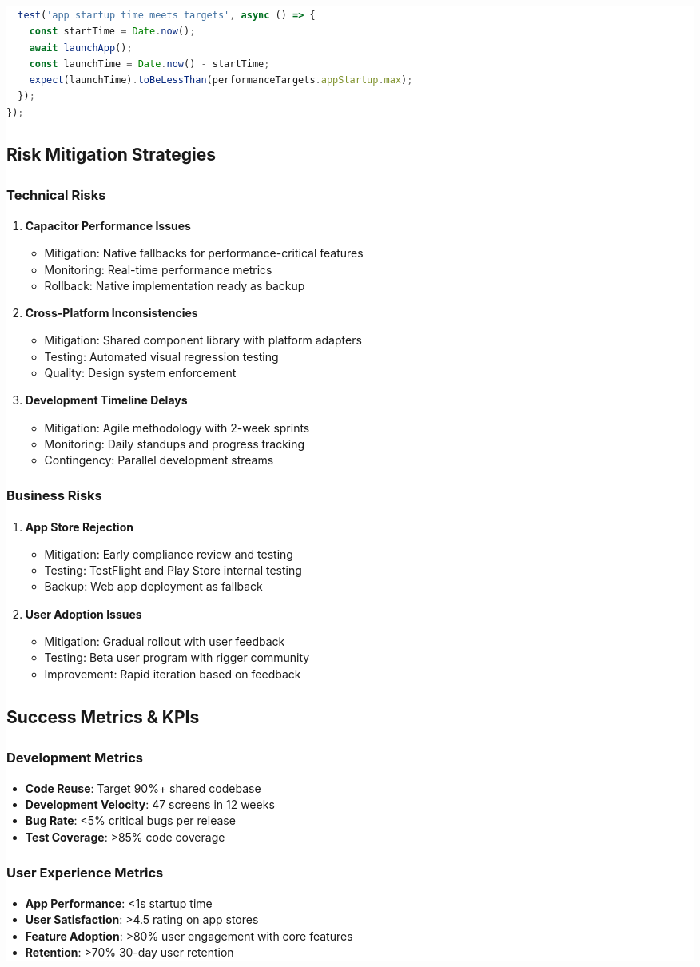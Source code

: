 ```typescript
  test('app startup time meets targets', async () => {
    const startTime = Date.now();
    await launchApp();
    const launchTime = Date.now() - startTime;
    expect(launchTime).toBeLessThan(performanceTargets.appStartup.max);
  });
});
```

## Risk Mitigation Strategies

### Technical Risks
1. **Capacitor Performance Issues**
   - Mitigation: Native fallbacks for performance-critical features
   - Monitoring: Real-time performance metrics
   - Rollback: Native implementation ready as backup

2. **Cross-Platform Inconsistencies**
   - Mitigation: Shared component library with platform adapters
   - Testing: Automated visual regression testing
   - Quality: Design system enforcement

3. **Development Timeline Delays**
   - Mitigation: Agile methodology with 2-week sprints
   - Monitoring: Daily standups and progress tracking
   - Contingency: Parallel development streams

### Business Risks
1. **App Store Rejection**
   - Mitigation: Early compliance review and testing
   - Testing: TestFlight and Play Store internal testing
   - Backup: Web app deployment as fallback

2. **User Adoption Issues**
   - Mitigation: Gradual rollout with user feedback
   - Testing: Beta user program with rigger community
   - Improvement: Rapid iteration based on feedback

## Success Metrics & KPIs

### Development Metrics
- **Code Reuse**: Target 90%+ shared codebase
- **Development Velocity**: 47 screens in 12 weeks
- **Bug Rate**: <5% critical bugs per release
- **Test Coverage**: >85% code coverage

### User Experience Metrics
- **App Performance**: <1s startup time
- **User Satisfaction**: >4.5 rating on app stores
- **Feature Adoption**: >80% user engagement with core features
- **Retention**: >70% 30-day user retention
